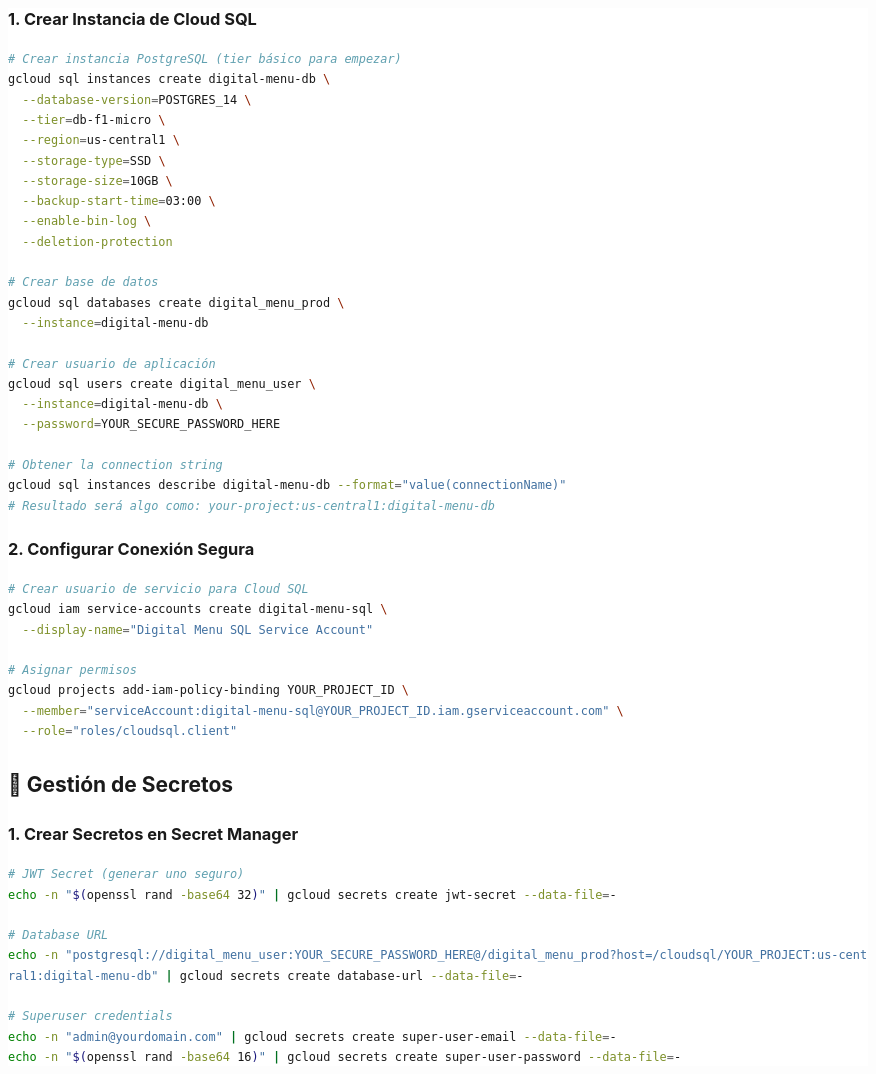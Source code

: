 ### 1. Crear Instancia de Cloud SQL

```bash
# Crear instancia PostgreSQL (tier básico para empezar)
gcloud sql instances create digital-menu-db \
  --database-version=POSTGRES_14 \
  --tier=db-f1-micro \
  --region=us-central1 \
  --storage-type=SSD \
  --storage-size=10GB \
  --backup-start-time=03:00 \
  --enable-bin-log \
  --deletion-protection

# Crear base de datos
gcloud sql databases create digital_menu_prod \
  --instance=digital-menu-db

# Crear usuario de aplicación
gcloud sql users create digital_menu_user \
  --instance=digital-menu-db \
  --password=YOUR_SECURE_PASSWORD_HERE

# Obtener la connection string
gcloud sql instances describe digital-menu-db --format="value(connectionName)"
# Resultado será algo como: your-project:us-central1:digital-menu-db
```

### 2. Configurar Conexión Segura

```bash
# Crear usuario de servicio para Cloud SQL
gcloud iam service-accounts create digital-menu-sql \
  --display-name="Digital Menu SQL Service Account"

# Asignar permisos
gcloud projects add-iam-policy-binding YOUR_PROJECT_ID \
  --member="serviceAccount:digital-menu-sql@YOUR_PROJECT_ID.iam.gserviceaccount.com" \
  --role="roles/cloudsql.client"
```

## 🔐 Gestión de Secretos

### 1. Crear Secretos en Secret Manager

```bash
# JWT Secret (generar uno seguro)
echo -n "$(openssl rand -base64 32)" | gcloud secrets create jwt-secret --data-file=-

# Database URL
echo -n "postgresql://digital_menu_user:YOUR_SECURE_PASSWORD_HERE@/digital_menu_prod?host=/cloudsql/YOUR_PROJECT:us-central1:digital-menu-db" | gcloud secrets create database-url --data-file=-

# Superuser credentials
echo -n "admin@yourdomain.com" | gcloud secrets create super-user-email --data-file=-
echo -n "$(openssl rand -base64 16)" | gcloud secrets create super-user-password --data-file=-
```
